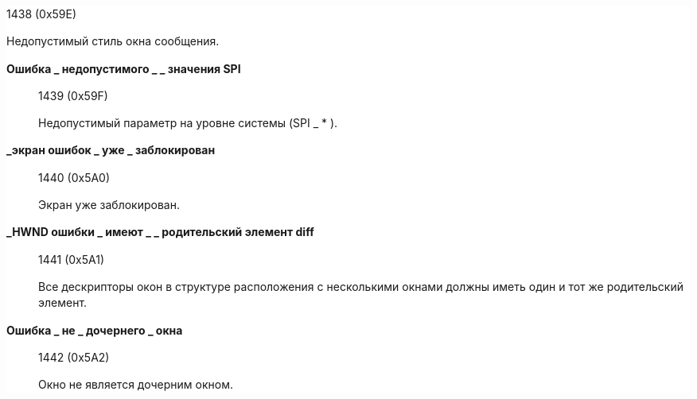 1438 (0x59E)
</dt> <dt>



Недопустимый стиль окна сообщения.


</dt> </dl> </dd> <dt>

<span id="ERROR_INVALID_SPI_VALUE"></span><span id="error_invalid_spi_value"></span>**Ошибка \_ недопустимого \_ \_ значения SPI**
</dt> <dd> <dl> <dt>

1439 (0x59F)
</dt> <dt>



Недопустимый параметр на уровне системы (SPI \_ \* ).


</dt> </dl> </dd> <dt>

<span id="ERROR_SCREEN_ALREADY_LOCKED"></span><span id="error_screen_already_locked"></span>**\_экран ошибок \_ уже \_ заблокирован**
</dt> <dd> <dl> <dt>

1440 (0x5A0)
</dt> <dt>



Экран уже заблокирован.


</dt> </dl> </dd> <dt>

<span id="ERROR_HWNDS_HAVE_DIFF_PARENT"></span><span id="error_hwnds_have_diff_parent"></span>**\_HWND ошибки \_ имеют \_ \_ родительский элемент diff**
</dt> <dd> <dl> <dt>

1441 (0x5A1)
</dt> <dt>



Все дескрипторы окон в структуре расположения с несколькими окнами должны иметь один и тот же родительский элемент.


</dt> </dl> </dd> <dt>

<span id="ERROR_NOT_CHILD_WINDOW"></span><span id="error_not_child_window"></span>**Ошибка \_ не \_ дочернего \_ окна**
</dt> <dd> <dl> <dt>

1442 (0x5A2)
</dt> <dt>



Окно не является дочерним окном.


</dt> </dl> </dd> <dt>
